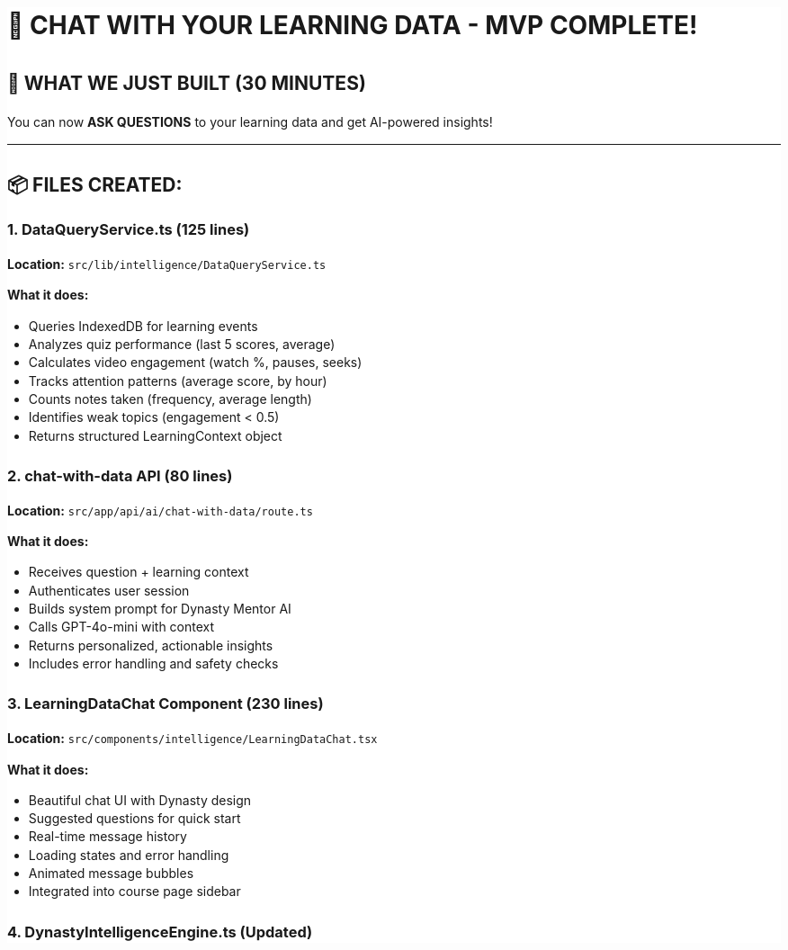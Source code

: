 # 🤯 CHAT WITH YOUR LEARNING DATA - MVP COMPLETE!

## 🎉 **WHAT WE JUST BUILT (30 MINUTES)**

You can now **ASK QUESTIONS** to your learning data and get AI-powered insights!

---

## 📦 **FILES CREATED:**

### **1. DataQueryService.ts** (125 lines)

**Location:** `src/lib/intelligence/DataQueryService.ts`

**What it does:**

- Queries IndexedDB for learning events
- Analyzes quiz performance (last 5 scores, average)
- Calculates video engagement (watch %, pauses, seeks)
- Tracks attention patterns (average score, by hour)
- Counts notes taken (frequency, average length)
- Identifies weak topics (engagement < 0.5)
- Returns structured LearningContext object

### **2. chat-with-data API** (80 lines)

**Location:** `src/app/api/ai/chat-with-data/route.ts`

**What it does:**

- Receives question + learning context
- Authenticates user session
- Builds system prompt for Dynasty Mentor AI
- Calls GPT-4o-mini with context
- Returns personalized, actionable insights
- Includes error handling and safety checks

### **3. LearningDataChat Component** (230 lines)

**Location:** `src/components/intelligence/LearningDataChat.tsx`

**What it does:**

- Beautiful chat UI with Dynasty design
- Suggested questions for quick start
- Real-time message history
- Loading states and error handling
- Animated message bubbles
- Integrated into course page sidebar

### **4. DynastyIntelligenceEngine.ts** (Updated)
